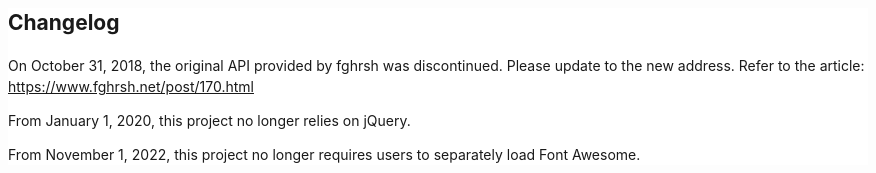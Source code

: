 ## Changelog

On October 31, 2018, the original API provided by fghrsh was discontinued. Please update to the new address. Refer to the article:  
https://www.fghrsh.net/post/170.html

From January 1, 2020, this project no longer relies on jQuery.

From November 1, 2022, this project no longer requires users to separately load Font Awesome.
